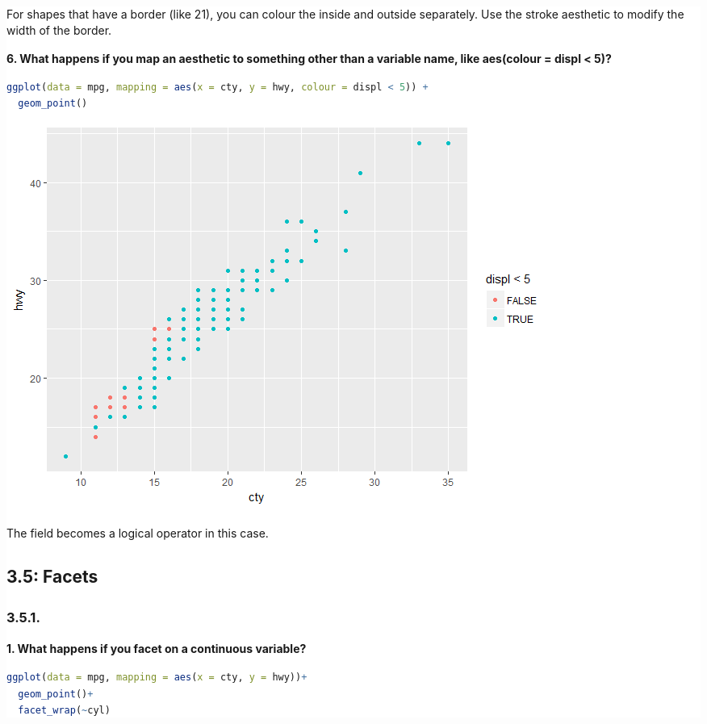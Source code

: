 For shapes that have a border (like 21), you can colour the inside and outside separately. Use the stroke aesthetic to modify the width of the border.

**6. What happens if you map an aesthetic to something other than a variable name, like aes(colour = displ &lt; 5)?**

``` r
ggplot(data = mpg, mapping = aes(x = cty, y = hwy, colour = displ < 5)) +
  geom_point()
```

![](ch1to3_files/figure-markdown_github/unnamed-chunk-10-1.png)

The field becomes a logical operator in this case.

3.5: Facets
-----------

### 3.5.1.

**1. What happens if you facet on a continuous variable?**

``` r
ggplot(data = mpg, mapping = aes(x = cty, y = hwy))+
  geom_point()+
  facet_wrap(~cyl)
```

